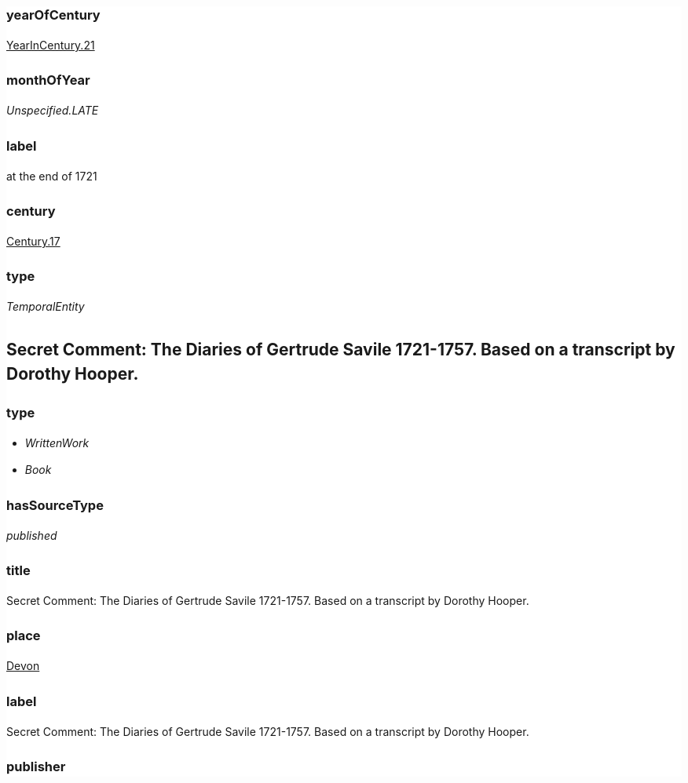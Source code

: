 ### yearOfCentury


[YearInCentury.21](#YearInCentury.21)

### monthOfYear


*Unspecified.LATE*

### label


at the end of 1721

### century


[Century.17](#Century.17)

### type


*TemporalEntity*

## Secret Comment: The Diaries of Gertrude Savile 1721-1757. Based on a transcript by Dorothy Hooper.

### type

 - *WrittenWork*

 - *Book*

### hasSourceType


*published*

### title


Secret Comment: The Diaries of Gertrude Savile 1721-1757. Based on a transcript by Dorothy Hooper.

### place


[Devon](#Devon)

### label


Secret Comment: The Diaries of Gertrude Savile 1721-1757. Based on a transcript by Dorothy Hooper.

### publisher

